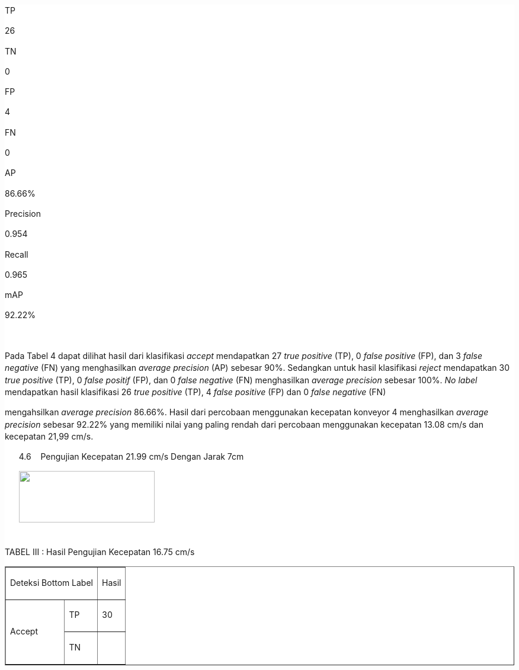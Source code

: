 <p><span class="font7">TP</span></p></td><td style="vertical-align:middle;">
<p><span class="font7">26</span></p></td></tr>
<tr><td style="vertical-align:middle;">
<p><span class="font7">TN</span></p></td><td style="vertical-align:middle;">
<p><span class="font7">0</span></p></td></tr>
<tr><td style="vertical-align:middle;">
<p><span class="font7">FP</span></p></td><td style="vertical-align:middle;">
<p><span class="font7">4</span></p></td></tr>
<tr><td style="vertical-align:middle;">
<p><span class="font7">FN</span></p></td><td style="vertical-align:middle;">
<p><span class="font7">0</span></p></td></tr>
<tr><td style="vertical-align:middle;">
<p><span class="font7">AP</span></p></td><td style="vertical-align:middle;">
<p><span class="font7">86.66%</span></p></td></tr>
<tr><td colspan="2" style="vertical-align:middle;">
<p><span class="font7">Precision</span></p></td><td style="vertical-align:middle;">
<p><span class="font7">0.954</span></p></td></tr>
<tr><td colspan="2" style="vertical-align:middle;">
<p><span class="font7">Recall</span></p></td><td style="vertical-align:middle;">
<p><span class="font7">0.965</span></p></td></tr>
<tr><td colspan="2" style="vertical-align:middle;">
<p><span class="font7">mAP</span></p></td><td style="vertical-align:middle;">
<p><span class="font7">92.22%</span></p></td></tr>
</table>
</div><br clear="all">
<p><span class="font8">Pada Tabel 4 dapat dilihat hasil dari klasifikasi </span><span class="font8" style="font-style:italic;">accept </span><span class="font8">mendapatkan 27 </span><span class="font8" style="font-style:italic;">true positive</span><span class="font8"> (TP), 0 </span><span class="font8" style="font-style:italic;">false positive</span><span class="font8"> (FP), dan 3 </span><span class="font8" style="font-style:italic;">false negative</span><span class="font8"> (FN) yang menghasilkan </span><span class="font8" style="font-style:italic;">average precision</span><span class="font8"> (AP) sebesar 90%. Sedangkan untuk hasil klasifikasi </span><span class="font8" style="font-style:italic;">reject </span><span class="font8">mendapatkan 30 </span><span class="font8" style="font-style:italic;">true positive</span><span class="font8"> (TP), 0 </span><span class="font8" style="font-style:italic;">false positif</span><span class="font8"> (FP), dan 0 </span><span class="font8" style="font-style:italic;">false negative</span><span class="font8"> (FN) menghasilkan </span><span class="font8" style="font-style:italic;">average precision</span><span class="font8"> sebesar 100%. </span><span class="font8" style="font-style:italic;">No label</span><span class="font8"> mendapatkan hasil klasifikasi 26 </span><span class="font8" style="font-style:italic;">true positive </span><span class="font8">(TP), 4 </span><span class="font8" style="font-style:italic;">false positive</span><span class="font8"> (FP) dan 0 </span><span class="font8" style="font-style:italic;">false negative</span><span class="font8"> (FN)</span></p>
<p><span class="font8">mengahsilkan </span><span class="font8" style="font-style:italic;">average precision</span><span class="font8"> 86.66%. Hasil dari percobaan menggunakan kecepatan konveyor 4 menghasilkan </span><span class="font8" style="font-style:italic;">average precision</span><span class="font8"> sebesar 92.22% yang memiliki nilai yang paling rendah dari percobaan menggunakan kecepatan 13.08 cm/s dan kecepatan 21,99 cm/s.</span></p>
<ul style="list-style:none;"><li>
<p><span class="font8">4.6 &nbsp;&nbsp;&nbsp;Pengujian Kecepatan 21.99 cm/s Dengan Jarak 7cm</span></p>
<div><img src="https://jurnal.harianregional.com/media/102410-13.png" alt="" style="width:172pt;height:65pt;">
</div><br clear="all"></li></ul>
<p><span class="font6">TABEL III : Hasil Pengujian Kecepatan 16.75 cm/s</span></p>
<table border="1">
<tr><td colspan="2" style="vertical-align:middle;">
<p><span class="font6">Deteksi Bottom Label</span></p></td><td style="vertical-align:middle;">
<p><span class="font6">Hasil</span></p></td></tr>
<tr><td rowspan="5" style="vertical-align:middle;">
<p><span class="font6">Accept</span></p></td><td style="vertical-align:middle;">
<p><span class="font6">TP</span></p></td><td style="vertical-align:middle;">
<p><span class="font6">30</span></p></td></tr>
<tr><td style="vertical-align:middle;">
<p><span class="font6">TN</span></p></td><td style="vertical-align:middle;">